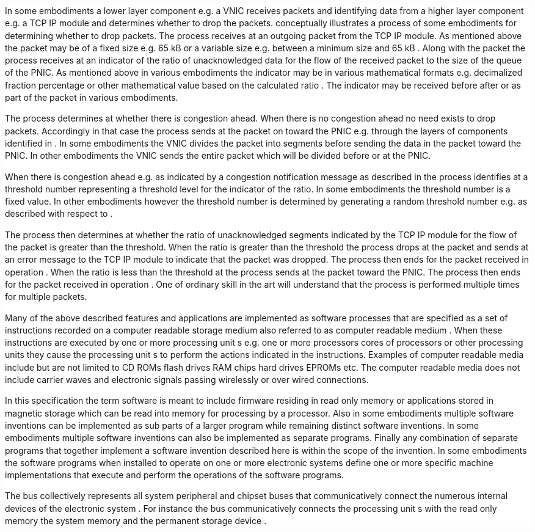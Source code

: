 In some embodiments a lower layer component e.g. a VNIC receives packets and identifying data from a higher layer component e.g. a TCP IP module and determines whether to drop the packets. conceptually illustrates a process of some embodiments for determining whether to drop packets. The process receives at an outgoing packet from the TCP IP module. As mentioned above the packet may be of a fixed size e.g. 65 kB or a variable size e.g. between a minimum size and 65 kB . Along with the packet the process receives at an indicator of the ratio of unacknowledged data for the flow of the received packet to the size of the queue of the PNIC. As mentioned above in various embodiments the indicator may be in various mathematical formats e.g. decimalized fraction percentage or other mathematical value based on the calculated ratio . The indicator may be received before after or as part of the packet in various embodiments.

The process determines at whether there is congestion ahead. When there is no congestion ahead no need exists to drop packets. Accordingly in that case the process sends at the packet on toward the PNIC e.g. through the layers of components identified in . In some embodiments the VNIC divides the packet into segments before sending the data in the packet toward the PNIC. In other embodiments the VNIC sends the entire packet which will be divided before or at the PNIC.

When there is congestion ahead e.g. as indicated by a congestion notification message as described in the process identifies at a threshold number representing a threshold level for the indicator of the ratio. In some embodiments the threshold number is a fixed value. In other embodiments however the threshold number is determined by generating a random threshold number e.g. as described with respect to .

The process then determines at whether the ratio of unacknowledged segments indicated by the TCP IP module for the flow of the packet is greater than the threshold. When the ratio is greater than the threshold the process drops at the packet and sends at an error message to the TCP IP module to indicate that the packet was dropped. The process then ends for the packet received in operation . When the ratio is less than the threshold at the process sends at the packet toward the PNIC. The process then ends for the packet received in operation . One of ordinary skill in the art will understand that the process is performed multiple times for multiple packets.

Many of the above described features and applications are implemented as software processes that are specified as a set of instructions recorded on a computer readable storage medium also referred to as computer readable medium . When these instructions are executed by one or more processing unit s e.g. one or more processors cores of processors or other processing units they cause the processing unit s to perform the actions indicated in the instructions. Examples of computer readable media include but are not limited to CD ROMs flash drives RAM chips hard drives EPROMs etc. The computer readable media does not include carrier waves and electronic signals passing wirelessly or over wired connections.

In this specification the term software is meant to include firmware residing in read only memory or applications stored in magnetic storage which can be read into memory for processing by a processor. Also in some embodiments multiple software inventions can be implemented as sub parts of a larger program while remaining distinct software inventions. In some embodiments multiple software inventions can also be implemented as separate programs. Finally any combination of separate programs that together implement a software invention described here is within the scope of the invention. In some embodiments the software programs when installed to operate on one or more electronic systems define one or more specific machine implementations that execute and perform the operations of the software programs.

The bus collectively represents all system peripheral and chipset buses that communicatively connect the numerous internal devices of the electronic system . For instance the bus communicatively connects the processing unit s with the read only memory the system memory and the permanent storage device .
